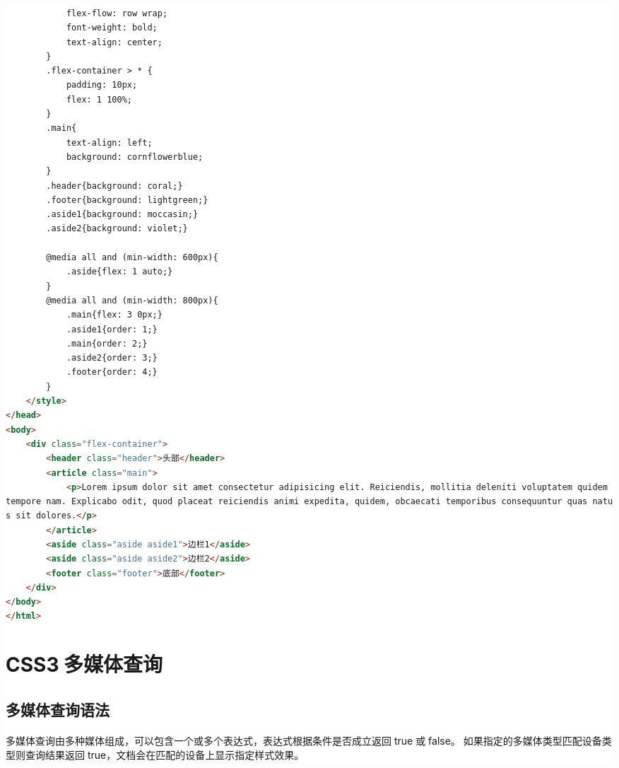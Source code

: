 ````html
            flex-flow: row wrap;
            font-weight: bold;
            text-align: center;
        }
        .flex-container > * {
            padding: 10px;
            flex: 1 100%;
        }
        .main{
            text-align: left;
            background: cornflowerblue;
        }
        .header{background: coral;}
        .footer{background: lightgreen;}
        .aside1{background: moccasin;}
        .aside2{background: violet;}

        @media all and (min-width: 600px){
            .aside{flex: 1 auto;}
        }
        @media all and (min-width: 800px){
            .main{flex: 3 0px;}
            .aside1{order: 1;}
            .main{order: 2;}
            .aside2{order: 3;}
            .footer{order: 4;}
        }
    </style>
</head>
<body>
    <div class="flex-container">
        <header class="header">头部</header>
        <article class="main">
            <p>Lorem ipsum dolor sit amet consectetur adipisicing elit. Reiciendis, mollitia deleniti voluptatem quidem tempore nam. Explicabo odit, quod placeat reiciendis animi expedita, quidem, obcaecati temporibus consequuntur quas natus sit dolores.</p>
        </article>
        <aside class="aside aside1">边栏1</aside>
        <aside class="aside aside2">边栏2</aside>
        <footer class="footer">底部</footer>
    </div>
</body>
</html> 
````
# CSS3 多媒体查询
## 多媒体查询语法
多媒体查询由多种媒体组成，可以包含一个或多个表达式，表达式根据条件是否成立返回 true 或 false。
如果指定的多媒体类型匹配设备类型则查询结果返回 true，文档会在匹配的设备上显示指定样式效果。
